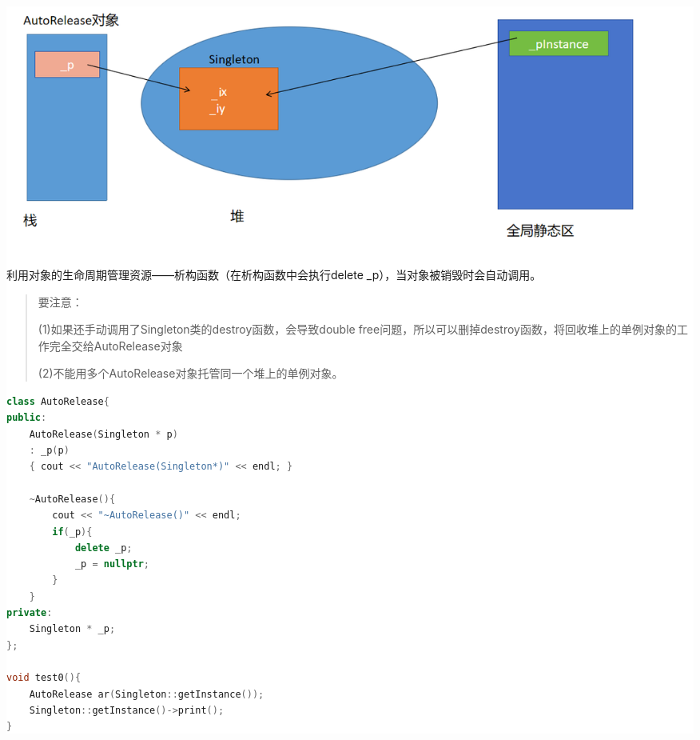 <img src="5.运算符重载.assets/image-20231030155337808.png" alt="image-20231030155337808" style="zoom:80%;" />

利用对象的生命周期管理资源——析构函数（在析构函数中会执行delete _p），当对象被销毁时会自动调用。

> 要注意：
>
> (1)如果还手动调用了Singleton类的destroy函数，会导致double free问题，所以可以删掉destroy函数，将回收堆上的单例对象的工作完全交给AutoRelease对象
>
> (2)不能用多个AutoRelease对象托管同一个堆上的单例对象。



``` c++
class AutoRelease{
public:
    AutoRelease(Singleton * p)
    : _p(p)
    { cout << "AutoRelease(Singleton*)" << endl; }

    ~AutoRelease(){
        cout << "~AutoRelease()" << endl;
        if(_p){
            delete _p;
            _p = nullptr;
        }
    }
private:
    Singleton * _p;
};

void test0(){
    AutoRelease ar(Singleton::getInstance());
    Singleton::getInstance()->print();
}
```


